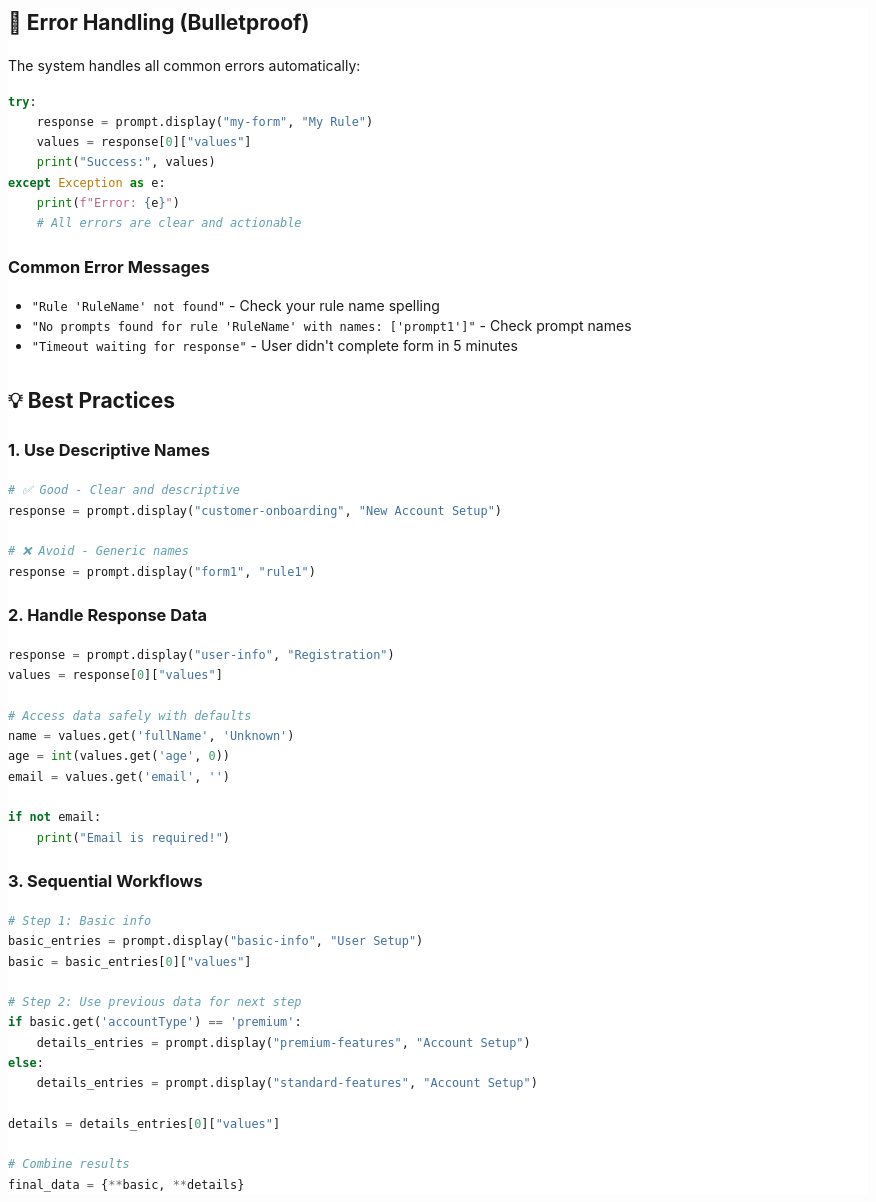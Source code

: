 ## 🚨 **Error Handling (Bulletproof)**

The system handles all common errors automatically:

```python
try:
    response = prompt.display("my-form", "My Rule")
    values = response[0]["values"]
    print("Success:", values)
except Exception as e:
    print(f"Error: {e}")
    # All errors are clear and actionable
```

### Common Error Messages
- `"Rule 'RuleName' not found"` - Check your rule name spelling
- `"No prompts found for rule 'RuleName' with names: ['prompt1']"` - Check prompt names  
- `"Timeout waiting for response"` - User didn't complete form in 5 minutes

## 💡 **Best Practices**

### 1. Use Descriptive Names
```python
# ✅ Good - Clear and descriptive
response = prompt.display("customer-onboarding", "New Account Setup")

# ❌ Avoid - Generic names  
response = prompt.display("form1", "rule1")
```

### 2. Handle Response Data
```python
response = prompt.display("user-info", "Registration")
values = response[0]["values"]

# Access data safely with defaults
name = values.get('fullName', 'Unknown')
age = int(values.get('age', 0))
email = values.get('email', '')

if not email:
    print("Email is required!")
```

### 3. Sequential Workflows
```python
# Step 1: Basic info
basic_entries = prompt.display("basic-info", "User Setup")
basic = basic_entries[0]["values"]

# Step 2: Use previous data for next step
if basic.get('accountType') == 'premium':
    details_entries = prompt.display("premium-features", "Account Setup")
else:
    details_entries = prompt.display("standard-features", "Account Setup")

details = details_entries[0]["values"]

# Combine results
final_data = {**basic, **details}
```
